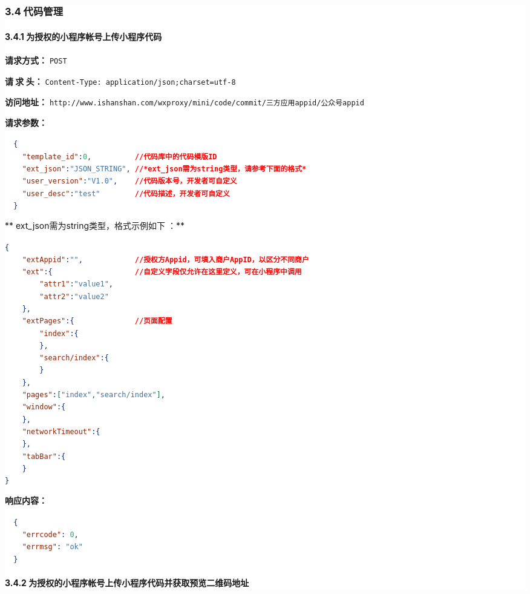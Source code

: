 ### 3.4 代码管理

#### 3.4.1 为授权的小程序帐号上传小程序代码

__请求方式：__ `POST`

__请 求 头：__ `Content-Type: application/json;charset=utf-8`

__访问地址：__ `http://www.ishanshan.com/wxproxy/mini/code/commit/三方应用appid/公众号appid`

__请求参数：__


```json
  {
    "template_id":0,          //代码库中的代码模版ID
    "ext_json":"JSON_STRING", //*ext_json需为string类型，请参考下面的格式*
    "user_version":"V1.0",    //代码版本号，开发者可自定义
    "user_desc":"test"        //代码描述，开发者可自定义
  }
```
** ext_json需为string类型，格式示例如下 ：**
```json
{
    "extAppid":"",            //授权方Appid，可填入商户AppID，以区分不同商户
    "ext":{                   //自定义字段仅允许在这里定义，可在小程序中调用
        "attr1":"value1",
        "attr2":"value2"
    },
    "extPages":{              //页面配置
        "index":{
        },
        "search/index":{
        }
    },
    "pages":["index","search/index"],
    "window":{
    },
    "networkTimeout":{
    },
    "tabBar":{
    }
}
```

__响应内容：__

```json
  {
    "errcode": 0,
    "errmsg": "ok"
  }
```

#### 3.4.2 为授权的小程序帐号上传小程序代码并获取预览二维码地址
